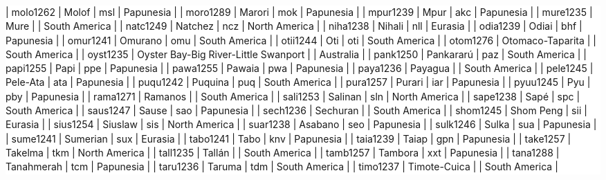 | molo1262 | Molof                                | msl      | Papunesia     |
| moro1289 | Marori                               | mok      | Papunesia     |
| mpur1239 | Mpur                                 | akc      | Papunesia     |
| mure1235 | Mure                                 |          | South America |
| natc1249 | Natchez                              | ncz      | North America |
| niha1238 | Nihali                               | nll      | Eurasia       |
| odia1239 | Odiai                                | bhf      | Papunesia     |
| omur1241 | Omurano                              | omu      | South America |
| otii1244 | Oti                                  | oti      | South America |
| otom1276 | Otomaco-Taparita                     |          | South America |
| oyst1235 | Oyster Bay-Big River-Little Swanport |          | Australia     |
| pank1250 | Pankararú                            | paz      | South America |
| papi1255 | Papi                                 | ppe      | Papunesia     |
| pawa1255 | Pawaia                               | pwa      | Papunesia     |
| paya1236 | Payagua                              |          | South America |
| pele1245 | Pele-Ata                             | ata      | Papunesia     |
| puqu1242 | Puquina                              | puq      | South America |
| pura1257 | Purari                               | iar      | Papunesia     |
| pyuu1245 | Pyu                                  | pby      | Papunesia     |
| rama1271 | Ramanos                              |          | South America |
| sali1253 | Salinan                              | sln      | North America |
| sape1238 | Sapé                                 | spc      | South America |
| saus1247 | Sause                                | sao      | Papunesia     |
| sech1236 | Sechuran                             |          | South America |
| shom1245 | Shom Peng                            | sii      | Eurasia       |
| sius1254 | Siuslaw                              | sis      | North America |
| suar1238 | Asabano                              | seo      | Papunesia     |
| sulk1246 | Sulka                                | sua      | Papunesia     |
| sume1241 | Sumerian                             | sux      | Eurasia       |
| tabo1241 | Tabo                                 | knv      | Papunesia     |
| taia1239 | Taiap                                | gpn      | Papunesia     |
| take1257 | Takelma                              | tkm      | North America |
| tall1235 | Tallán                               |          | South America |
| tamb1257 | Tambora                              | xxt      | Papunesia     |
| tana1288 | Tanahmerah                           | tcm      | Papunesia     |
| taru1236 | Taruma                               | tdm      | South America |
| timo1237 | Timote-Cuica                         |          | South America |